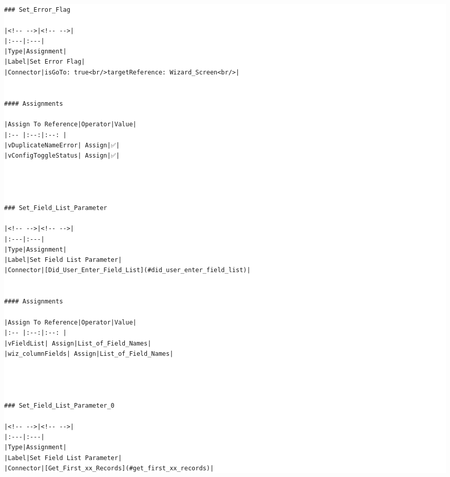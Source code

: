     
    
    
    ### Set_Error_Flag
    
    |<!-- -->|<!-- -->|
    |:---|:---|
    |Type|Assignment|
    |Label|Set Error Flag|
    |Connector|isGoTo: true<br/>targetReference: Wizard_Screen<br/>|
    
    
    #### Assignments
    
    |Assign To Reference|Operator|Value|
    |:-- |:--:|:--: |
    |vDuplicateNameError| Assign|✅|
    |vConfigToggleStatus| Assign|✅|
    
    
    
    
    ### Set_Field_List_Parameter
    
    |<!-- -->|<!-- -->|
    |:---|:---|
    |Type|Assignment|
    |Label|Set Field List Parameter|
    |Connector|[Did_User_Enter_Field_List](#did_user_enter_field_list)|
    
    
    #### Assignments
    
    |Assign To Reference|Operator|Value|
    |:-- |:--:|:--: |
    |vFieldList| Assign|List_of_Field_Names|
    |wiz_columnFields| Assign|List_of_Field_Names|
    
    
    
    
    ### Set_Field_List_Parameter_0
    
    |<!-- -->|<!-- -->|
    |:---|:---|
    |Type|Assignment|
    |Label|Set Field List Parameter|
    |Connector|[Get_First_xx_Records](#get_first_xx_records)|
    